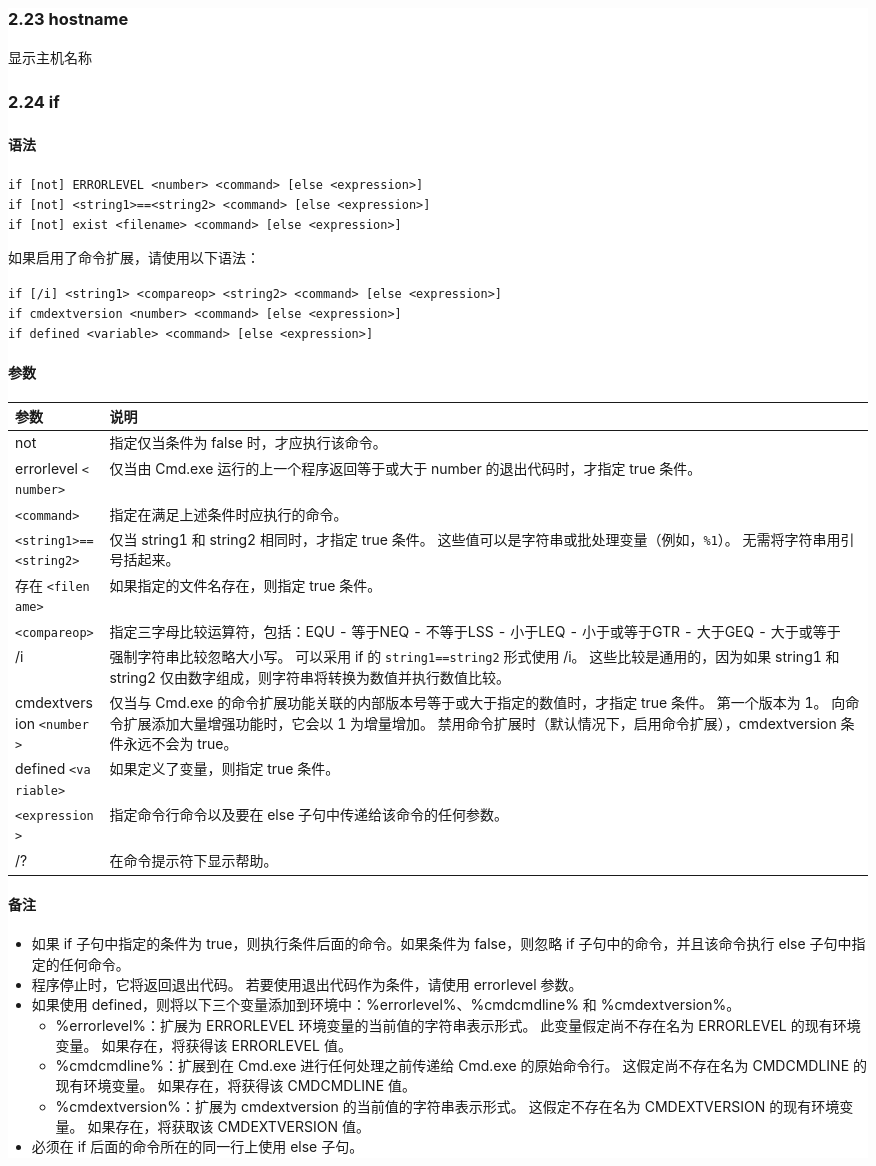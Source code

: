 

### 2.23 hostname 

显示主机名称



### 2.24 if

#### 语法

```
if [not] ERRORLEVEL <number> <command> [else <expression>]
if [not] <string1>==<string2> <command> [else <expression>]
if [not] exist <filename> <command> [else <expression>]
```

如果启用了命令扩展，请使用以下语法：

```
if [/i] <string1> <compareop> <string2> <command> [else <expression>]
if cmdextversion <number> <command> [else <expression>]
if defined <variable> <command> [else <expression>]
```



#### 参数

| 参数                     | 说明                                                         |
| :----------------------- | :----------------------------------------------------------- |
| not                      | 指定仅当条件为 false 时，才应执行该命令。                    |
| errorlevel `<number>`    | 仅当由 Cmd.exe 运行的上一个程序返回等于或大于 number 的退出代码时，才指定 true 条件。 |
| `<command>`              | 指定在满足上述条件时应执行的命令。                           |
| `<string1>==<string2>`   | 仅当 string1 和 string2 相同时，才指定 true 条件。 这些值可以是字符串或批处理变量（例如，`%1`）。 无需将字符串用引号括起来。 |
| 存在 `<filename>`        | 如果指定的文件名存在，则指定 true 条件。                     |
| `<compareop>`            | 指定三字母比较运算符，包括：EQU - 等于NEQ - 不等于LSS - 小于LEQ - 小于或等于GTR - 大于GEQ - 大于或等于 |
| /i                       | 强制字符串比较忽略大小写。 可以采用 if 的 `string1==string2` 形式使用 /i。 这些比较是通用的，因为如果 string1 和 string2 仅由数字组成，则字符串将转换为数值并执行数值比较。 |
| cmdextversion `<number>` | 仅当与 Cmd.exe 的命令扩展功能关联的内部版本号等于或大于指定的数值时，才指定 true 条件。 第一个版本为 1。 向命令扩展添加大量增强功能时，它会以 1 为增量增加。 禁用命令扩展时（默认情况下，启用命令扩展），cmdextversion 条件永远不会为 true。 |
| defined `<variable>`     | 如果定义了变量，则指定 true 条件。                           |
| `<expression>`           | 指定命令行命令以及要在 else 子句中传递给该命令的任何参数。   |
| /?                       | 在命令提示符下显示帮助。                                     |

#### 备注

- 如果 if 子句中指定的条件为 true，则执行条件后面的命令。如果条件为 false，则忽略 if 子句中的命令，并且该命令执行 else 子句中指定的任何命令。
- 程序停止时，它将返回退出代码。 若要使用退出代码作为条件，请使用 errorlevel 参数。
- 如果使用 defined，则将以下三个变量添加到环境中：%errorlevel%、%cmdcmdline% 和 %cmdextversion%。
  - %errorlevel%：扩展为 ERRORLEVEL 环境变量的当前值的字符串表示形式。 此变量假定尚不存在名为 ERRORLEVEL 的现有环境变量。 如果存在，将获得该 ERRORLEVEL 值。
  - %cmdcmdline%：扩展到在 Cmd.exe 进行任何处理之前传递给 Cmd.exe 的原始命令行。 这假定尚不存在名为 CMDCMDLINE 的现有环境变量。 如果存在，将获得该 CMDCMDLINE 值。
  - %cmdextversion%：扩展为 cmdextversion 的当前值的字符串表示形式。 这假定不存在名为 CMDEXTVERSION 的现有环境变量。 如果存在，将获取该 CMDEXTVERSION 值。
- 必须在 if 后面的命令所在的同一行上使用 else 子句。
